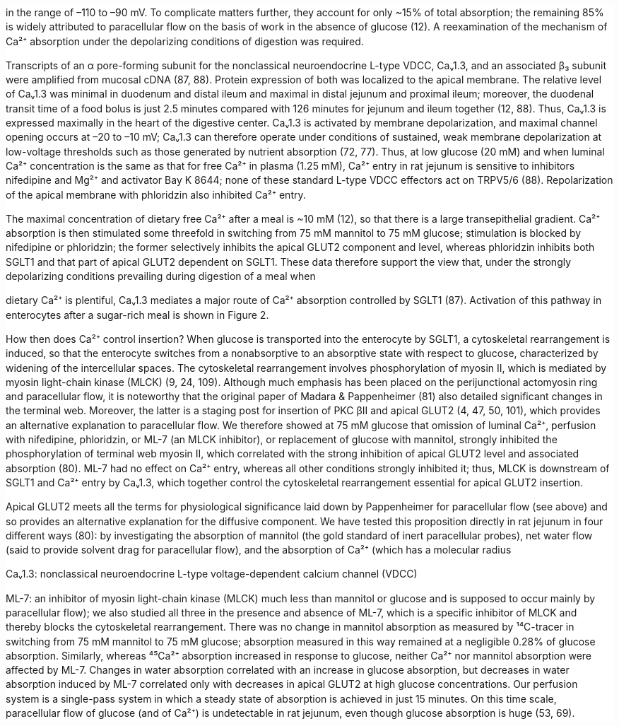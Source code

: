 in the range of –110 to –90 mV. To complicate matters further, they account for only ~15% of total absorption; the remaining 85% is widely attributed to paracellular flow on the basis of work in the absence of glucose (12). A reexamination of the mechanism of Ca²⁺ absorption under the depolarizing conditions of digestion was required.

Transcripts of an α pore-forming subunit for the nonclassical neuroendocrine L-type VDCC, Caᵥ1.3, and an associated β₃ subunit were amplified from mucosal cDNA (87, 88). Protein expression of both was localized to the apical membrane. The relative level of Caᵥ1.3 was minimal in duodenum and distal ileum and maximal in distal jejunum and proximal ileum; moreover, the duodenal transit time of a food bolus is just 2.5 minutes compared with 126 minutes for jejunum and ileum together (12, 88). Thus, Caᵥ1.3 is expressed maximally in the heart of the digestive center. Caᵥ1.3 is activated by membrane depolarization, and maximal channel opening occurs at –20 to –10 mV; Caᵥ1.3 can therefore operate under conditions of sustained, weak membrane depolarization at low-voltage thresholds such as those generated by nutrient absorption (72, 77). Thus, at low glucose (20 mM) and when luminal Ca²⁺ concentration is the same as that for free Ca²⁺ in plasma (1.25 mM), Ca²⁺ entry in rat jejunum is sensitive to inhibitors nifedipine and Mg²⁺ and activator Bay K 8644; none of these standard L-type VDCC effectors act on TRPV5/6 (88). Repolarization of the apical membrane with phloridzin also inhibited Ca²⁺ entry.

The maximal concentration of dietary free Ca²⁺ after a meal is ~10 mM (12), so that there is a large transepithelial gradient. Ca²⁺ absorption is then stimulated some threefold in switching from 75 mM mannitol to 75 mM glucose; stimulation is blocked by nifedipine or phloridzin; the former selectively inhibits the apical GLUT2 component and level, whereas phloridzin inhibits both SGLT1 and that part of apical GLUT2 dependent on SGLT1. These data therefore support the view that, under the strongly depolarizing conditions prevailing during digestion of a meal when

dietary Ca²⁺ is plentiful, Caᵥ1.3 mediates a major route of Ca²⁺ absorption controlled by SGLT1 (87). Activation of this pathway in enterocytes after a sugar-rich meal is shown in Figure 2.

How then does Ca²⁺ control insertion? When glucose is transported into the enterocyte by SGLT1, a cytoskeletal rearrangement is induced, so that the enterocyte switches from a nonabsorptive to an absorptive state with respect to glucose, characterized by widening of the intercellular spaces. The cytoskeletal rearrangement involves phosphorylation of myosin II, which is mediated by myosin light-chain kinase (MLCK) (9, 24, 109). Although much emphasis has been placed on the perijunctional actomyosin ring and paracellular flow, it is noteworthy that the original paper of Madara & Pappenheimer (81) also detailed significant changes in the terminal web. Moreover, the latter is a staging post for insertion of PKC βII and apical GLUT2 (4, 47, 50, 101), which provides an alternative explanation to paracellular flow. We therefore showed at 75 mM glucose that omission of luminal Ca²⁺, perfusion with nifedipine, phloridzin, or ML-7 (an MLCK inhibitor), or replacement of glucose with mannitol, strongly inhibited the phosphorylation of terminal web myosin II, which correlated with the strong inhibition of apical GLUT2 level and associated absorption (80). ML-7 had no effect on Ca²⁺ entry, whereas all other conditions strongly inhibited it; thus, MLCK is downstream of SGLT1 and Ca²⁺ entry by Caᵥ1.3, which together control the cytoskeletal rearrangement essential for apical GLUT2 insertion.

Apical GLUT2 meets all the terms for physiological significance laid down by Pappenheimer for paracellular flow (see above) and so provides an alternative explanation for the diffusive component. We have tested this proposition directly in rat jejunum in four different ways (80): by investigating the absorption of mannitol (the gold standard of inert paracellular probes), net water flow (said to provide solvent drag for paracellular flow), and the absorption of Ca²⁺ (which has a molecular radius

Caᵥ1.3: nonclassical neuroendocrine L-type voltage-dependent calcium channel (VDCC)

ML-7: an inhibitor of myosin light-chain kinase (MLCK)
much less than mannitol or glucose and is supposed to occur mainly by paracellular flow); we also studied all three in the presence and absence of ML-7, which is a specific inhibitor of MLCK and thereby blocks the cytoskeletal rearrangement. There was no change in mannitol absorption as measured by ¹⁴C-tracer in switching from 75 mM mannitol to 75 mM glucose; absorption measured in this way remained at a negligible 0.28% of glucose absorption. Similarly, whereas ⁴⁵Ca²⁺ absorption increased in response to glucose, neither Ca²⁺ nor mannitol absorption were affected by ML-7. Changes in water absorption correlated with an increase in glucose absorption, but decreases in water absorption induced by ML-7 correlated only with decreases in apical GLUT2 at high glucose concentrations. Our perfusion system is a single-pass system in which a steady state of absorption is achieved in just 15 minutes. On this time scale, paracellular flow of glucose (and of Ca²⁺) is undetectable in rat jejunum, even though glucose absorption is huge (53, 69).

